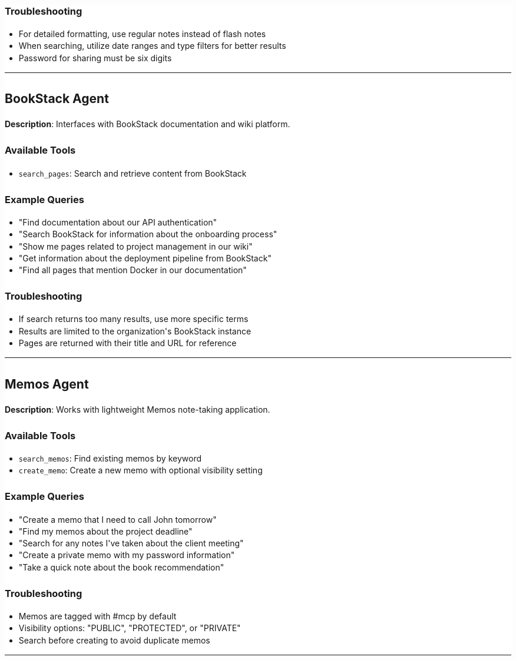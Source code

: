 ### Troubleshooting
- For detailed formatting, use regular notes instead of flash notes
- When searching, utilize date ranges and type filters for better results
- Password for sharing must be six digits

---

## BookStack Agent

**Description**: Interfaces with BookStack documentation and wiki platform.

### Available Tools
- `search_pages`: Search and retrieve content from BookStack

### Example Queries
- "Find documentation about our API authentication"
- "Search BookStack for information about the onboarding process"
- "Show me pages related to project management in our wiki"
- "Get information about the deployment pipeline from BookStack"
- "Find all pages that mention Docker in our documentation"

### Troubleshooting
- If search returns too many results, use more specific terms
- Results are limited to the organization's BookStack instance
- Pages are returned with their title and URL for reference

---

## Memos Agent

**Description**: Works with lightweight Memos note-taking application.

### Available Tools
- `search_memos`: Find existing memos by keyword
- `create_memo`: Create a new memo with optional visibility setting

### Example Queries
- "Create a memo that I need to call John tomorrow"
- "Find my memos about the project deadline"
- "Search for any notes I've taken about the client meeting"
- "Create a private memo with my password information"
- "Take a quick note about the book recommendation"

### Troubleshooting
- Memos are tagged with #mcp by default
- Visibility options: "PUBLIC", "PROTECTED", or "PRIVATE"
- Search before creating to avoid duplicate memos

---

